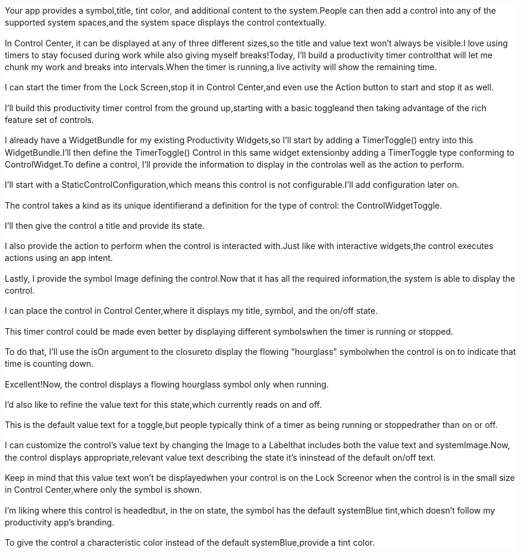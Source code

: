 Your app provides a symbol,title, tint color, and additional content to the system.People can then add a control into any of the supported system spaces,and the system space displays the control contextually.

In Control Center, it can be displayed at any of three different sizes,so the title and value text won’t always be visible.I love using timers to stay focused during work while also giving myself breaks!Today, I’ll build a productivity timer controlthat will let me chunk my work and breaks into intervals.When the timer is running,a live activity will show the remaining time.

I can start the timer from the Lock Screen,stop it in Control Center,and even use the Action button to start and stop it as well.

I’ll build this productivity timer control from the ground up,starting with a basic toggleand then taking advantage of the rich feature set of controls.

I already have a WidgetBundle for my existing Productivity Widgets,so I’ll start by adding a TimerToggle() entry into this WidgetBundle.I’ll then define the TimerToggle() Control in this same widget extensionby adding a TimerToggle type conforming to ControlWidget.To define a control, I’ll provide the information to display in the controlas well as the action to perform.

I’ll start with a StaticControlConfiguration,which means this control is not configurable.I’ll add configuration later on.

The control takes a kind as its unique identifierand a definition for the type of control: the ControlWidgetToggle.

I’ll then give the control a title and provide its state.

I also provide the action to perform when the control is interacted with.Just like with interactive widgets,the control executes actions using an app intent.

Lastly, I provide the symbol Image defining the control.Now that it has all the required information,the system is able to display the control.

I can place the control in Control Center,where it displays my title, symbol, and the on/off state.

This timer control could be made even better by displaying different symbolswhen the timer is running or stopped.

To do that, I’ll use the isOn argument to the closureto display the flowing "hourglass" symbolwhen the control is on to indicate that time is counting down.

Excellent!Now, the control displays a flowing hourglass symbol only when running.

I’d also like to refine the value text for this state,which currently reads on and off.

This is the default value text for a toggle,but people typically think of a timer as being running or stoppedrather than on or off.

I can customize the control’s value text by changing the Image to a Labelthat includes both the value text and systemImage.Now, the control displays appropriate,relevant value text describing the state it’s ininstead of the default on/off text.

Keep in mind that this value text won’t be displayedwhen your control is on the Lock Screenor when the control is in the small size in Control Center,where only the symbol is shown.

I’m liking where this control is headedbut, in the on state, the symbol has the default systemBlue tint,which doesn’t follow my productivity app’s branding.

To give the control a characteristic color instead of the default systemBlue,provide a tint color.
